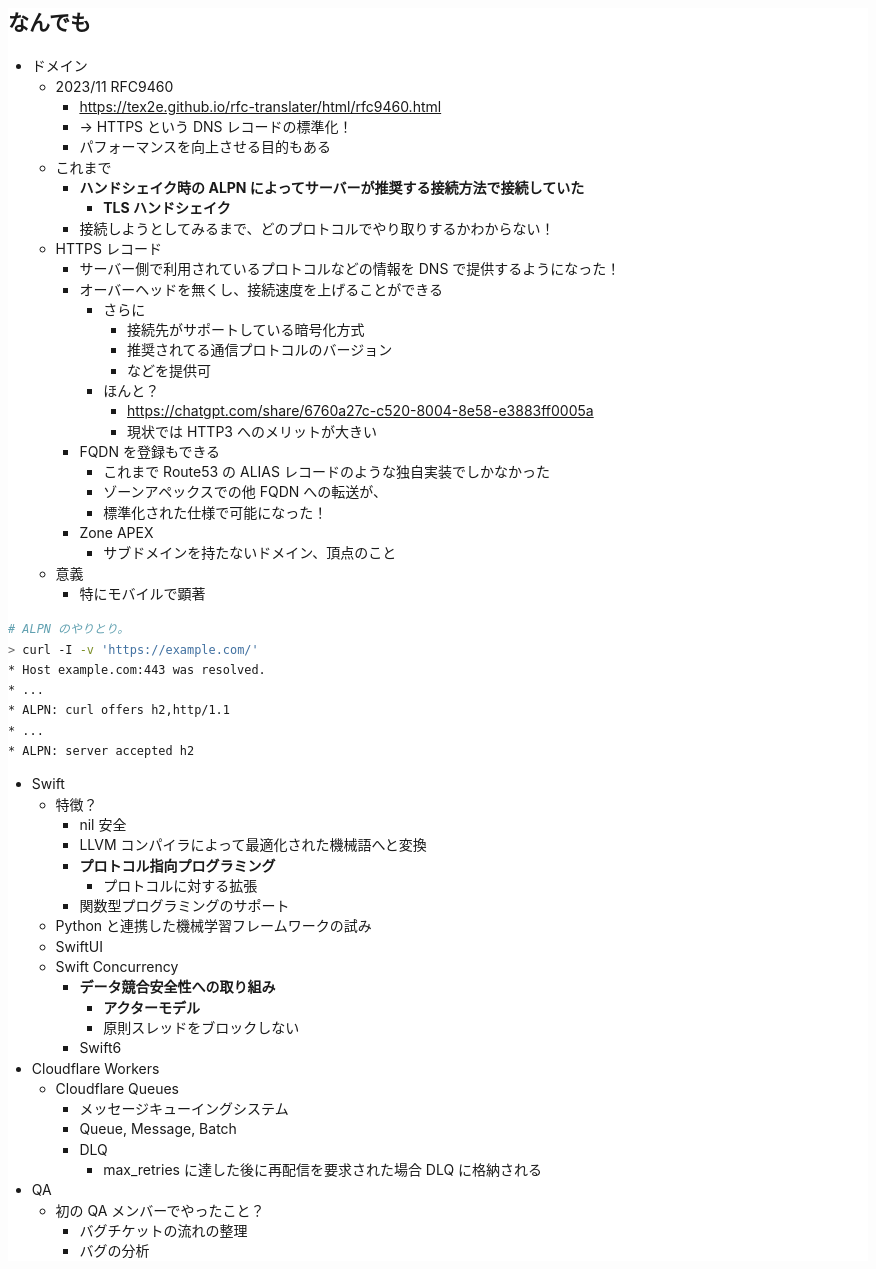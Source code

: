## なんでも

- ドメイン
  - 2023/11 RFC9460
    - https://tex2e.github.io/rfc-translater/html/rfc9460.html
    - → HTTPS という DNS レコードの標準化！
    - パフォーマンスを向上させる目的もある
  - これまで
    - **ハンドシェイク時の ALPN によってサーバーが推奨する接続方法で接続していた**
      - **TLS ハンドシェイク**
    - 接続しようとしてみるまで、どのプロトコルでやり取りするかわからない！
  - HTTPS レコード
    - サーバー側で利用されているプロトコルなどの情報を DNS で提供するようになった！
    - オーバーヘッドを無くし、接続速度を上げることができる
      - さらに
        - 接続先がサポートしている暗号化方式
        - 推奨されてる通信プロトコルのバージョン
        - などを提供可
      - ほんと？
        - https://chatgpt.com/share/6760a27c-c520-8004-8e58-e3883ff0005a
        - 現状では HTTP3 へのメリットが大きい
    - FQDN を登録もできる
      - これまで Route53 の ALIAS レコードのような独自実装でしかなかった
      - ゾーンアペックスでの他 FQDN への転送が、
      - 標準化された仕様で可能になった！
    - Zone APEX
      - サブドメインを持たないドメイン、頂点のこと
  - 意義
    - 特にモバイルで顕著

``` sh
# ALPN のやりとり。
> curl -I -v 'https://example.com/'
* Host example.com:443 was resolved.
* ...
* ALPN: curl offers h2,http/1.1
* ...
* ALPN: server accepted h2
```

- Swift
  - 特徴？
    - nil 安全
    - LLVM コンパイラによって最適化された機械語へと変換
    - **プロトコル指向プログラミング**
      - プロトコルに対する拡張
    - 関数型プログラミングのサポート
  - Python と連携した機械学習フレームワークの試み
  - SwiftUI
  - Swift Concurrency
    - **データ競合安全性への取り組み**
      - **アクターモデル**
      - 原則スレッドをブロックしない
    - Swift6
- Cloudflare Workers
  - Cloudflare Queues
    - メッセージキューイングシステム
    - Queue, Message, Batch
    - DLQ
      - max_retries に達した後に再配信を要求された場合 DLQ に格納される
- QA
  - 初の QA メンバーでやったこと？
    - バグチケットの流れの整理
    - バグの分析